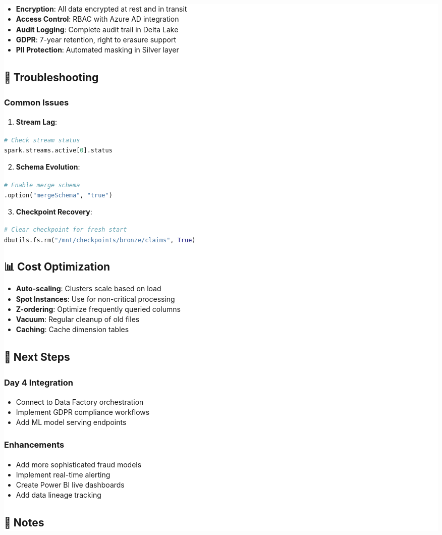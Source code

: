 - **Encryption**: All data encrypted at rest and in transit
- **Access Control**: RBAC with Azure AD integration
- **Audit Logging**: Complete audit trail in Delta Lake
- **GDPR**: 7-year retention, right to erasure support
- **PII Protection**: Automated masking in Silver layer

## 🚨 Troubleshooting

### Common Issues

1. **Stream Lag**:
```python
# Check stream status
spark.streams.active[0].status
```

2. **Schema Evolution**:
```python
# Enable merge schema
.option("mergeSchema", "true")
```

3. **Checkpoint Recovery**:
```python
# Clear checkpoint for fresh start
dbutils.fs.rm("/mnt/checkpoints/bronze/claims", True)
```

## 📊 Cost Optimization

- **Auto-scaling**: Clusters scale based on load
- **Spot Instances**: Use for non-critical processing
- **Z-ordering**: Optimize frequently queried columns
- **Vacuum**: Regular cleanup of old files
- **Caching**: Cache dimension tables

## 🔄 Next Steps

### Day 4 Integration
- Connect to Data Factory orchestration
- Implement GDPR compliance workflows
- Add ML model serving endpoints

### Enhancements
- Add more sophisticated fraud models
- Implement real-time alerting
- Create Power BI live dashboards
- Add data lineage tracking

## 📝 Notes
